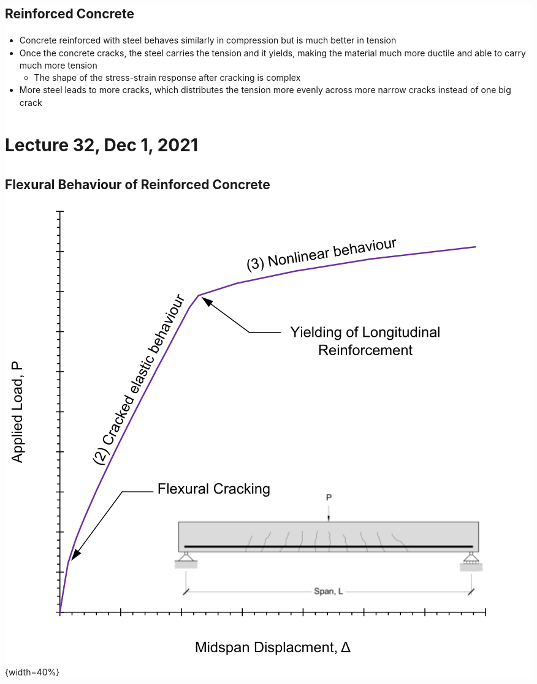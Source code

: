 ## Reinforced Concrete

* Concrete reinforced with steel behaves similarly in compression but is much better in tension
* Once the concrete cracks, the steel carries the tension and it yields, making the material much more ductile and able to carry much more tension
	* The shape of the stress-strain response after cracking is complex
* More steel leads to more cracks, which distributes the tension more evenly across more narrow cracks instead of one big crack

# Lecture 32, Dec 1, 2021

## Flexural Behaviour of Reinforced Concrete

![Load-displacement plot of a reinforced concrete beam subject to bending](imgs/reinforced_concrete_bending.png){width=40%}

